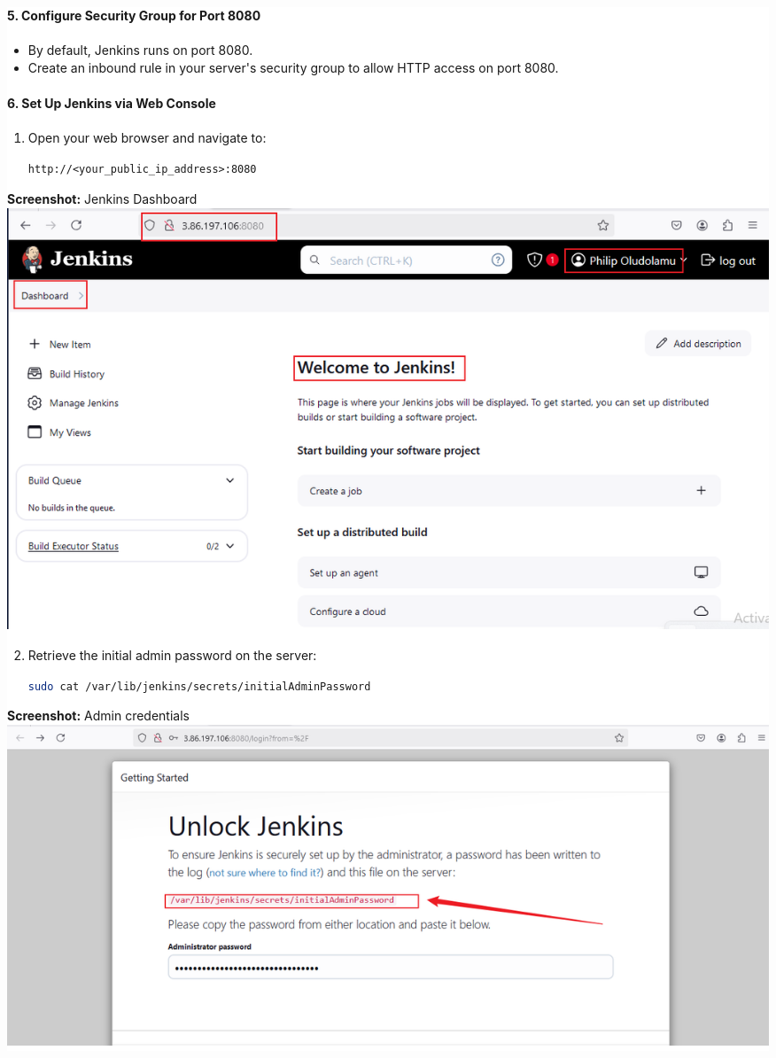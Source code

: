#### 5. **Configure Security Group for Port 8080**

* By default, Jenkins runs on port 8080.
* Create an inbound rule in your server's security group to allow HTTP access on port 8080.

#### 6. **Set Up Jenkins via Web Console**

1. Open your web browser and navigate to:

   ```
   http://<your_public_ip_address>:8080
   ```

**Screenshot:** Jenkins Dashboard 
![Jenkins Dashboard ](./images/3.Jenkins_dashboard.png)

2. Retrieve the initial admin password on the server:

   ```bash
   sudo cat /var/lib/jenkins/secrets/initialAdminPassword
   ```
**Screenshot:** Admin credentials 
![Admin credentials ](./images/1.Jenkins_Admincredentials.png)
